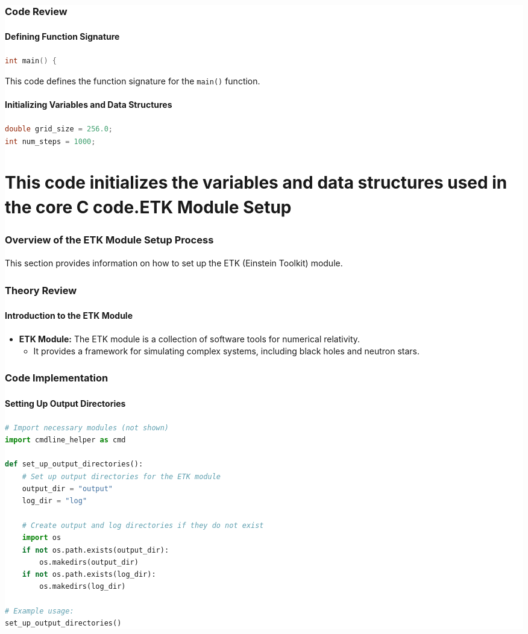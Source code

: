 ### Code Review

#### Defining Function Signature


```c
int main() {
```

This code defines the function signature for the `main()` function.

#### Initializing Variables and Data Structures


```c
double grid_size = 256.0;
int num_steps = 1000;
```

This code initializes the variables and data structures used in the core C code.**ETK Module Setup**
=====================

### Overview of the ETK Module Setup Process

This section provides information on how to set up the ETK (Einstein Toolkit) module.

### Theory Review

#### Introduction to the ETK Module

*   **ETK Module:** The ETK module is a collection of software tools for numerical relativity.
    +   It provides a framework for simulating complex systems, including black holes and neutron stars.

### Code Implementation


#### Setting Up Output Directories


```python
# Import necessary modules (not shown)
import cmdline_helper as cmd

def set_up_output_directories():
    # Set up output directories for the ETK module
    output_dir = "output"
    log_dir = "log"

    # Create output and log directories if they do not exist
    import os
    if not os.path.exists(output_dir):
        os.makedirs(output_dir)
    if not os.path.exists(log_dir):
        os.makedirs(log_dir)

# Example usage:
set_up_output_directories()
```
